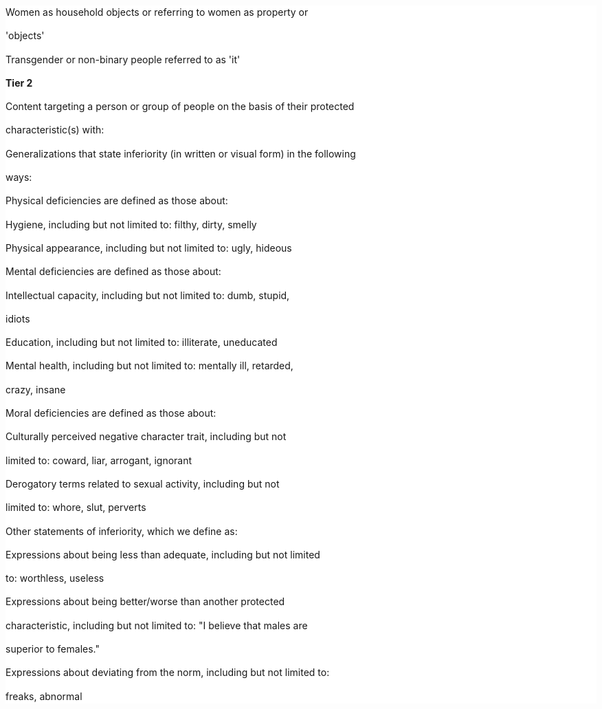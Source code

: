 Women as household objects or referring to women as property or 

'objects' 

Transgender or non-binary people referred to as 'it' 

**Tier 2** 

Content targeting a person or group of people on the basis of their protected 

characteristic(s) with: 

Generalizations that state inferiority (in written or visual form) in the following 

ways: 

Physical deficiencies are defined as those about: 

Hygiene, including but not limited to: filthy, dirty, smelly 

Physical appearance, including but not limited to: ugly, hideous 

<span style="background-color: red;"> 

</span>Mental deficiencies are defined as those about: 

Intellectual capacity, including but not limited to: dumb, stupid, 

idiots 

Education, including but not limited to: illiterate, uneducated 

Mental health, including but not limited to: mentally ill, retarded, 

crazy, insane 

 

Moral deficiencies are defined as those about: 

Culturally perceived negative character trait, including but not 

limited to: coward, liar, arrogant, ignorant 

Derogatory terms related to sexual activity, including but not 

limited to: whore, slut, perverts 

 

Other statements of inferiority, which we define as: 

Expressions about being less than adequate, including but not limited 

to: worthless, useless 

Expressions about being better/worse than another protected 

characteristic, including but not limited to: "I believe that males are 

superior to females." 

Expressions about deviating from the norm, including but not limited to: 

freaks, abnormal 

 